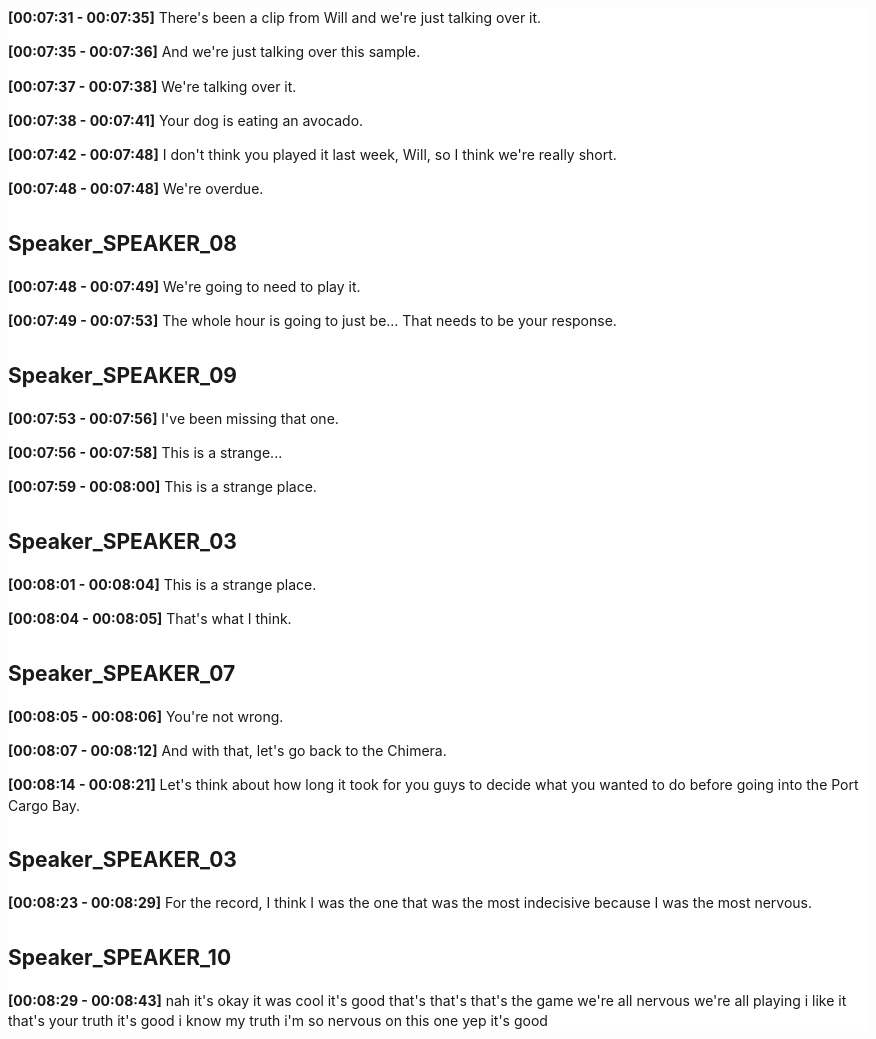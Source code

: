**[00:07:31 - 00:07:35]** There's been a clip from Will and we're just talking over it.

**[00:07:35 - 00:07:36]** And we're just talking over this sample.

**[00:07:37 - 00:07:38]** We're talking over it.

**[00:07:38 - 00:07:41]** Your dog is eating an avocado.

**[00:07:42 - 00:07:48]** I don't think you played it last week, Will, so I think we're really short.

**[00:07:48 - 00:07:48]** We're overdue.


## Speaker_SPEAKER_08

**[00:07:48 - 00:07:49]** We're going to need to play it.

**[00:07:49 - 00:07:53]** The whole hour is going to just be... That needs to be your response.


## Speaker_SPEAKER_09

**[00:07:53 - 00:07:56]** I've been missing that one.

**[00:07:56 - 00:07:58]** This is a strange...

**[00:07:59 - 00:08:00]** This is a strange place.


## Speaker_SPEAKER_03

**[00:08:01 - 00:08:04]** This is a strange place.

**[00:08:04 - 00:08:05]** That's what I think.


## Speaker_SPEAKER_07

**[00:08:05 - 00:08:06]** You're not wrong.

**[00:08:07 - 00:08:12]** And with that, let's go back to the Chimera.

**[00:08:14 - 00:08:21]** Let's think about how long it took for you guys to decide what you wanted to do before going into the Port Cargo Bay.


## Speaker_SPEAKER_03

**[00:08:23 - 00:08:29]** For the record, I think I was the one that was the most indecisive because I was the most nervous.


## Speaker_SPEAKER_10

**[00:08:29 - 00:08:43]** nah it's okay it was cool it's good that's that's that's the game we're all nervous we're all playing i like it that's your truth it's good i know my truth i'm so nervous on this one yep it's good

